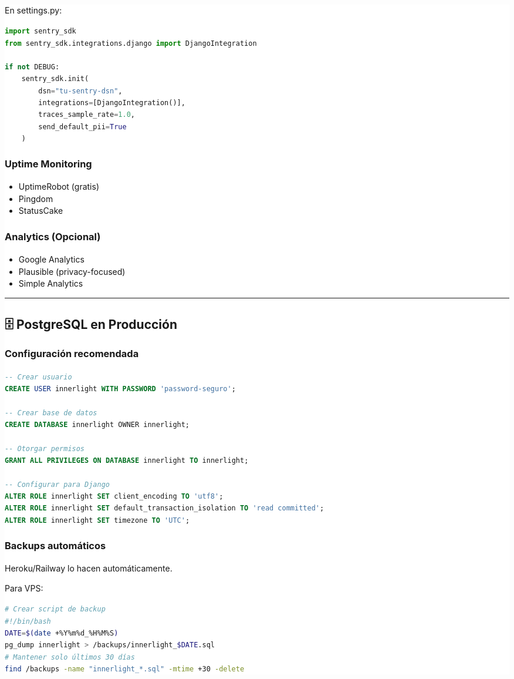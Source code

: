 En settings.py:
```python
import sentry_sdk
from sentry_sdk.integrations.django import DjangoIntegration

if not DEBUG:
    sentry_sdk.init(
        dsn="tu-sentry-dsn",
        integrations=[DjangoIntegration()],
        traces_sample_rate=1.0,
        send_default_pii=True
    )
```

### Uptime Monitoring
- UptimeRobot (gratis)
- Pingdom
- StatusCake

### Analytics (Opcional)
- Google Analytics
- Plausible (privacy-focused)
- Simple Analytics

---

## 🗄️ PostgreSQL en Producción

### Configuración recomendada

```sql
-- Crear usuario
CREATE USER innerlight WITH PASSWORD 'password-seguro';

-- Crear base de datos
CREATE DATABASE innerlight OWNER innerlight;

-- Otorgar permisos
GRANT ALL PRIVILEGES ON DATABASE innerlight TO innerlight;

-- Configurar para Django
ALTER ROLE innerlight SET client_encoding TO 'utf8';
ALTER ROLE innerlight SET default_transaction_isolation TO 'read committed';
ALTER ROLE innerlight SET timezone TO 'UTC';
```

### Backups automáticos

Heroku/Railway lo hacen automáticamente.

Para VPS:
```bash
# Crear script de backup
#!/bin/bash
DATE=$(date +%Y%m%d_%H%M%S)
pg_dump innerlight > /backups/innerlight_$DATE.sql
# Mantener solo últimos 30 días
find /backups -name "innerlight_*.sql" -mtime +30 -delete
```

